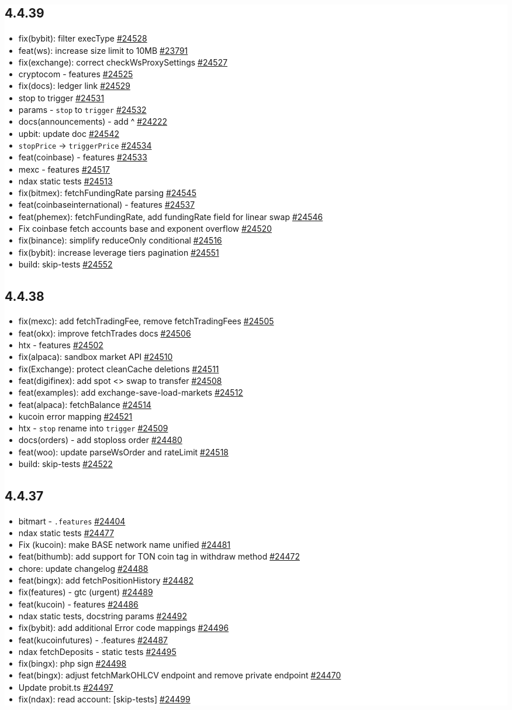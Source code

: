 ## 4.4.39

- fix(bybit): filter execType [#24528](https://github.com/ccxt/ccxt/pull/24528)
- feat(ws): increase size limit to 10MB [#23791](https://github.com/ccxt/ccxt/pull/23791)
- fix(exchange): correct checkWsProxySettings [#24527](https://github.com/ccxt/ccxt/pull/24527)
- cryptocom - features [#24525](https://github.com/ccxt/ccxt/pull/24525)
- fix(docs): ledger link [#24529](https://github.com/ccxt/ccxt/pull/24529)
- stop to trigger [#24531](https://github.com/ccxt/ccxt/pull/24531)
- params - `stop` to `trigger` [#24532](https://github.com/ccxt/ccxt/pull/24532)
- docs(announcements) - add ^ [#24222](https://github.com/ccxt/ccxt/pull/24222)
- upbit: update doc [#24542](https://github.com/ccxt/ccxt/pull/24542)
- `stopPrice` -> `triggerPrice` [#24534](https://github.com/ccxt/ccxt/pull/24534)
- feat(coinbase) - features [#24533](https://github.com/ccxt/ccxt/pull/24533)
- mexc - features [#24517](https://github.com/ccxt/ccxt/pull/24517)
- ndax static tests [#24513](https://github.com/ccxt/ccxt/pull/24513)
- fix(bitmex): fetchFundingRate parsing [#24545](https://github.com/ccxt/ccxt/pull/24545)
- feat(coinbaseinternational) - features [#24537](https://github.com/ccxt/ccxt/pull/24537)
- feat(phemex): fetchFundingRate, add fundingRate field for linear swap [#24546](https://github.com/ccxt/ccxt/pull/24546)
- Fix coinbase fetch accounts base and exponent overflow [#24520](https://github.com/ccxt/ccxt/pull/24520)
- fix(binance): simplify reduceOnly conditional [#24516](https://github.com/ccxt/ccxt/pull/24516)
- fix(bybit): increase leverage tiers pagination [#24551](https://github.com/ccxt/ccxt/pull/24551)
- build: skip-tests [#24552](https://github.com/ccxt/ccxt/pull/24552)

## 4.4.38

- fix(mexc): add fetchTradingFee, remove fetchTradingFees [#24505](https://github.com/ccxt/ccxt/pull/24505)
- feat(okx): improve fetchTrades docs [#24506](https://github.com/ccxt/ccxt/pull/24506)
- htx - features [#24502](https://github.com/ccxt/ccxt/pull/24502)
- fix(alpaca): sandbox market API [#24510](https://github.com/ccxt/ccxt/pull/24510)
- fix(Exchange): protect cleanCache deletions [#24511](https://github.com/ccxt/ccxt/pull/24511)
- feat(digifinex): add spot <> swap to transfer [#24508](https://github.com/ccxt/ccxt/pull/24508)
- feat(examples): add exchange-save-load-markets [#24512](https://github.com/ccxt/ccxt/pull/24512)
- feat(alpaca): fetchBalance [#24514](https://github.com/ccxt/ccxt/pull/24514)
- kucoin error mapping [#24521](https://github.com/ccxt/ccxt/pull/24521)
- htx - `stop` rename into `trigger` [#24509](https://github.com/ccxt/ccxt/pull/24509)
- docs(orders) - add stoploss order [#24480](https://github.com/ccxt/ccxt/pull/24480)
- feat(woo): update parseWsOrder and rateLimit [#24518](https://github.com/ccxt/ccxt/pull/24518)
- build: skip-tests [#24522](https://github.com/ccxt/ccxt/pull/24522)

## 4.4.37

- bitmart - `.features` [#24404](https://github.com/ccxt/ccxt/pull/24404)
- ndax static tests [#24477](https://github.com/ccxt/ccxt/pull/24477)
- Fix (kucoin): make BASE network name unified [#24481](https://github.com/ccxt/ccxt/pull/24481)
- feat(bithumb): add support for TON coin tag in withdraw method [#24472](https://github.com/ccxt/ccxt/pull/24472)
- chore: update changelog [#24488](https://github.com/ccxt/ccxt/pull/24488)
- feat(bingx): add fetchPositionHistory [#24482](https://github.com/ccxt/ccxt/pull/24482)
- fix(features) - gtc (urgent) [#24489](https://github.com/ccxt/ccxt/pull/24489)
- feat(kucoin) - features [#24486](https://github.com/ccxt/ccxt/pull/24486)
- ndax static tests, docstring params [#24492](https://github.com/ccxt/ccxt/pull/24492)
- fix(bybit): add additional Error code mappings [#24496](https://github.com/ccxt/ccxt/pull/24496)
- feat(kucoinfutures) - .features [#24487](https://github.com/ccxt/ccxt/pull/24487)
- ndax fetchDeposits - static tests [#24495](https://github.com/ccxt/ccxt/pull/24495)
- fix(bingx): php sign [#24498](https://github.com/ccxt/ccxt/pull/24498)
- feat(bingx): adjust fetchMarkOHLCV endpoint and remove private endpoint [#24470](https://github.com/ccxt/ccxt/pull/24470)
- Update probit.ts [#24497](https://github.com/ccxt/ccxt/pull/24497)
- fix(ndax): read account: [skip-tests] [#24499](https://github.com/ccxt/ccxt/pull/24499)
